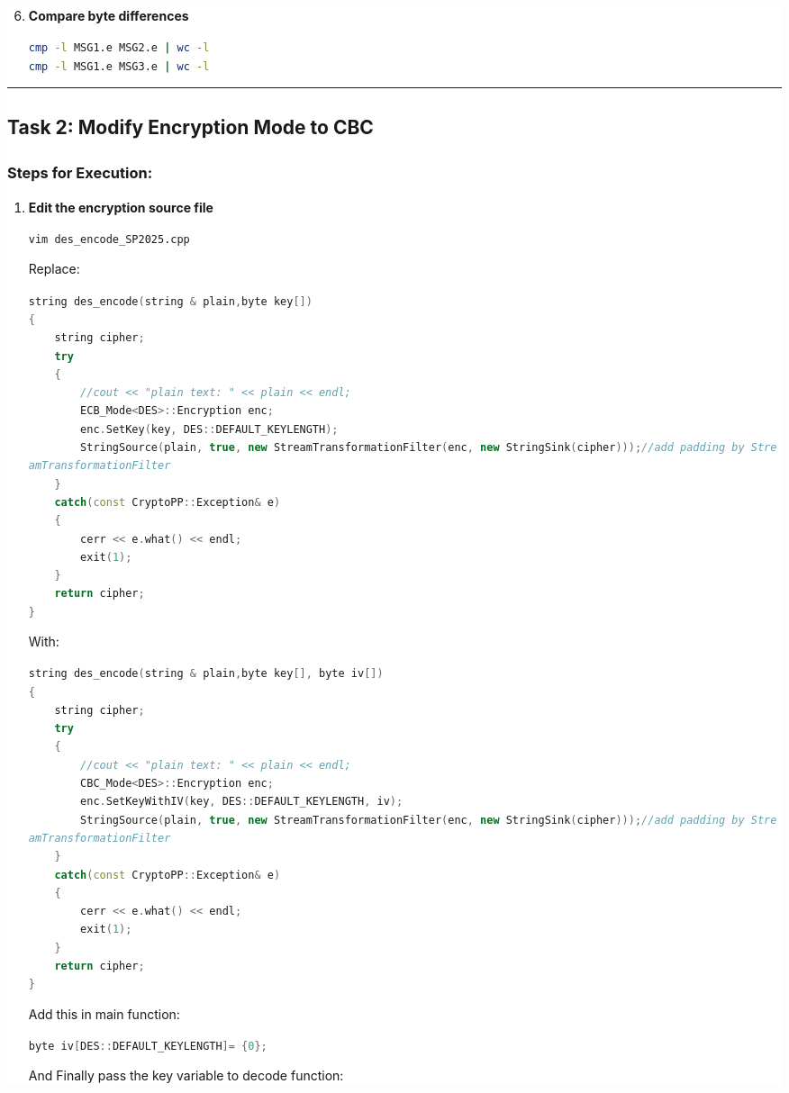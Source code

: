 6. **Compare byte differences**
    ```sh
    cmp -l MSG1.e MSG2.e | wc -l
    cmp -l MSG1.e MSG3.e | wc -l
    ```

---

## Task 2: Modify Encryption Mode to CBC

### Steps for Execution:

1. **Edit the encryption source file**
    ```sh
    vim des_encode_SP2025.cpp
    ```
    Replace:
    ```cpp
    string des_encode(string & plain,byte key[])
    {
    	string cipher;
    	try
    	{
    		//cout << "plain text: " << plain << endl;
    		ECB_Mode<DES>::Encryption enc;
    		enc.SetKey(key, DES::DEFAULT_KEYLENGTH);
    		StringSource(plain, true, new StreamTransformationFilter(enc, new StringSink(cipher)));//add padding by StreamTransformationFilter 
    	}
    	catch(const CryptoPP::Exception& e)
    	{
    		cerr << e.what() << endl;
    		exit(1);
    	}
    	return cipher;
    }
    ```
    With:
    ```cpp
    string des_encode(string & plain,byte key[], byte iv[])
    {
    	string cipher;
    	try
    	{
    		//cout << "plain text: " << plain << endl;
    		CBC_Mode<DES>::Encryption enc;
    		enc.SetKeyWithIV(key, DES::DEFAULT_KEYLENGTH, iv);
    		StringSource(plain, true, new StreamTransformationFilter(enc, new StringSink(cipher)));//add padding by StreamTransformationFilter 
    	}
    	catch(const CryptoPP::Exception& e)
    	{
    		cerr << e.what() << endl;
    		exit(1);
    	}
    	return cipher;
    }
    ```
    Add this in main function:
    ```cpp
    byte iv[DES::DEFAULT_KEYLENGTH]= {0};
    ```
    And Finally pass the key variable to decode function: